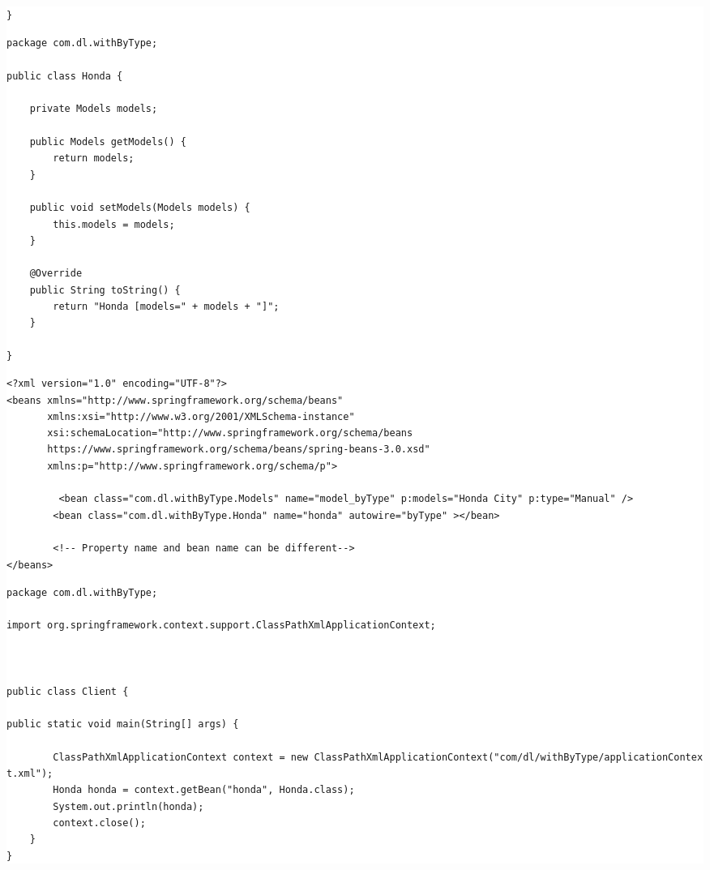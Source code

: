 ```
}

```
```
package com.dl.withByType;

public class Honda {
	
	private Models models;

	public Models getModels() {
		return models;
	}

	public void setModels(Models models) {
		this.models = models;
	}

	@Override
	public String toString() {
		return "Honda [models=" + models + "]";
	}
	
}

```

```
<?xml version="1.0" encoding="UTF-8"?>
<beans xmlns="http://www.springframework.org/schema/beans"
       xmlns:xsi="http://www.w3.org/2001/XMLSchema-instance"
       xsi:schemaLocation="http://www.springframework.org/schema/beans 
       https://www.springframework.org/schema/beans/spring-beans-3.0.xsd"
       xmlns:p="http://www.springframework.org/schema/p">
       
	     <bean class="com.dl.withByType.Models" name="model_byType" p:models="Honda City" p:type="Manual" />
		<bean class="com.dl.withByType.Honda" name="honda" autowire="byType" ></bean>
		
		<!-- Property name and bean name can be different-->
</beans>
```

```
package com.dl.withByType;

import org.springframework.context.support.ClassPathXmlApplicationContext;



public class Client {
	
public static void main(String[] args) {
		
		ClassPathXmlApplicationContext context = new ClassPathXmlApplicationContext("com/dl/withByType/applicationContext.xml");
		Honda honda = context.getBean("honda", Honda.class);
		System.out.println(honda);
		context.close();
	}
}	

```
